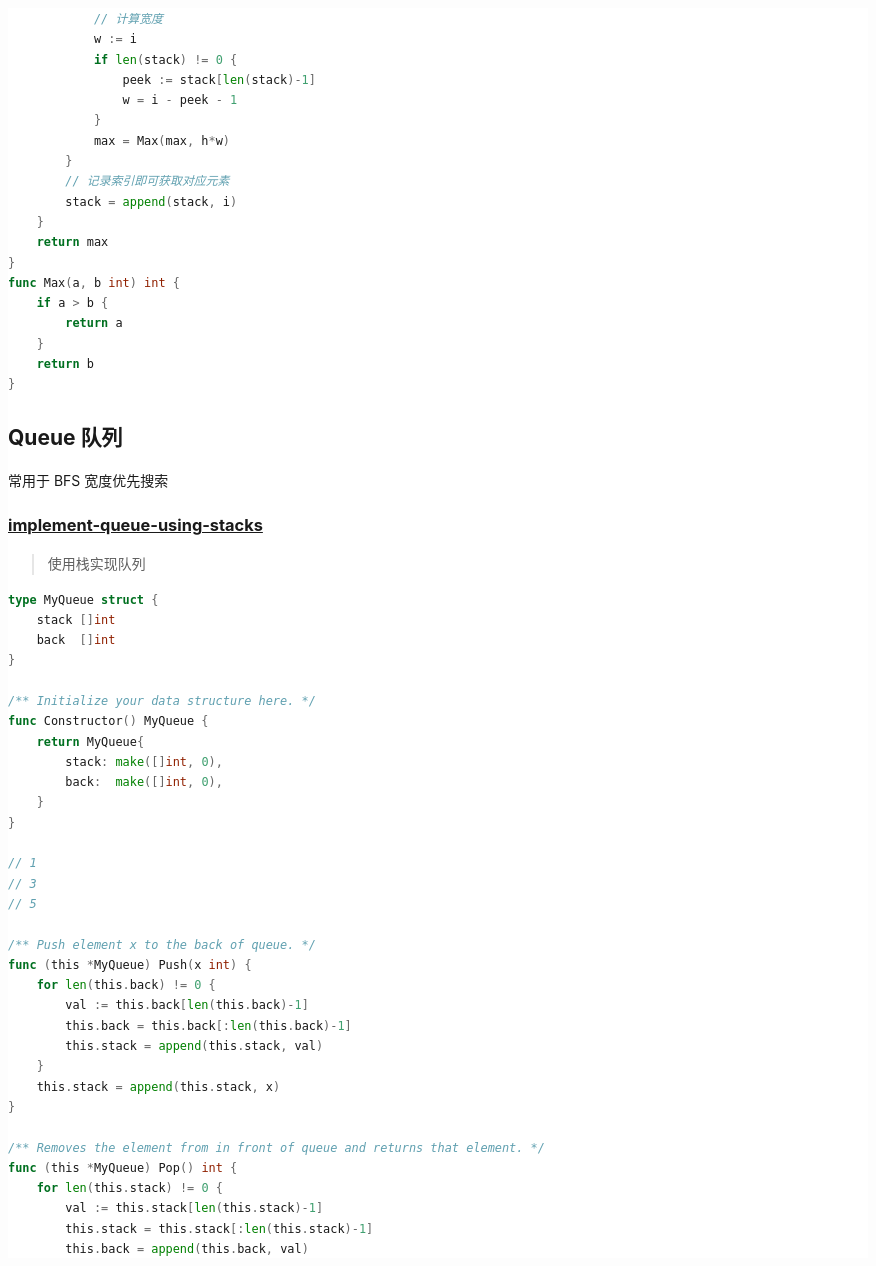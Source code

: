 ```go
            // 计算宽度
			w := i
			if len(stack) != 0 {
				peek := stack[len(stack)-1]
				w = i - peek - 1
			}
			max = Max(max, h*w)
		}
        // 记录索引即可获取对应元素
		stack = append(stack, i)
	}
	return max
}
func Max(a, b int) int {
	if a > b {
		return a
	}
	return b
}
```

## Queue 队列

常用于 BFS 宽度优先搜索

### [implement-queue-using-stacks](https://leetcode-cn.com/problems/implement-queue-using-stacks/)

> 使用栈实现队列

```go
type MyQueue struct {
    stack []int
    back  []int
}

/** Initialize your data structure here. */
func Constructor() MyQueue {
    return MyQueue{
        stack: make([]int, 0),
        back:  make([]int, 0),
    }
}

// 1
// 3
// 5

/** Push element x to the back of queue. */
func (this *MyQueue) Push(x int) {
    for len(this.back) != 0 {
        val := this.back[len(this.back)-1]
        this.back = this.back[:len(this.back)-1]
        this.stack = append(this.stack, val)
    }
    this.stack = append(this.stack, x)
}

/** Removes the element from in front of queue and returns that element. */
func (this *MyQueue) Pop() int {
    for len(this.stack) != 0 {
        val := this.stack[len(this.stack)-1]
        this.stack = this.stack[:len(this.stack)-1]
        this.back = append(this.back, val)
```